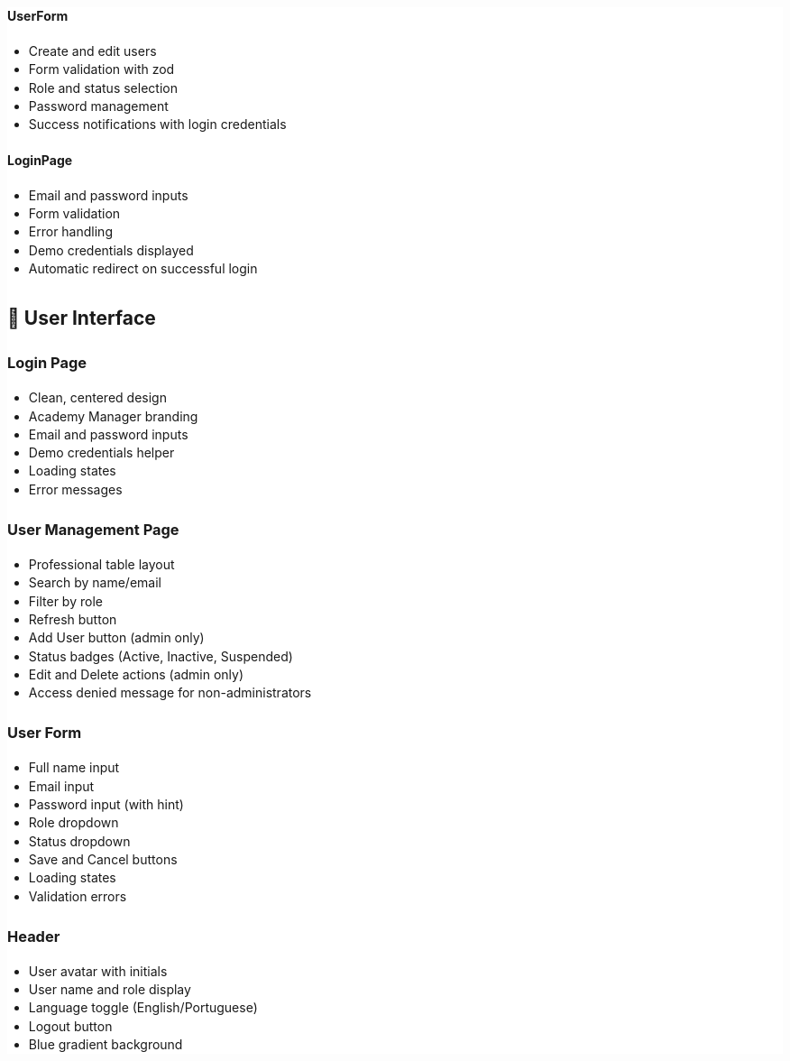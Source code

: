 #### **UserForm**
- Create and edit users
- Form validation with zod
- Role and status selection
- Password management
- Success notifications with login credentials

#### **LoginPage**
- Email and password inputs
- Form validation
- Error handling
- Demo credentials displayed
- Automatic redirect on successful login

## 🎨 **User Interface**

### **Login Page**
- Clean, centered design
- Academy Manager branding
- Email and password inputs
- Demo credentials helper
- Loading states
- Error messages

### **User Management Page**
- Professional table layout
- Search by name/email
- Filter by role
- Refresh button
- Add User button (admin only)
- Status badges (Active, Inactive, Suspended)
- Edit and Delete actions (admin only)
- Access denied message for non-administrators

### **User Form**
- Full name input
- Email input
- Password input (with hint)
- Role dropdown
- Status dropdown
- Save and Cancel buttons
- Loading states
- Validation errors

### **Header**
- User avatar with initials
- User name and role display
- Language toggle (English/Portuguese)
- Logout button
- Blue gradient background
